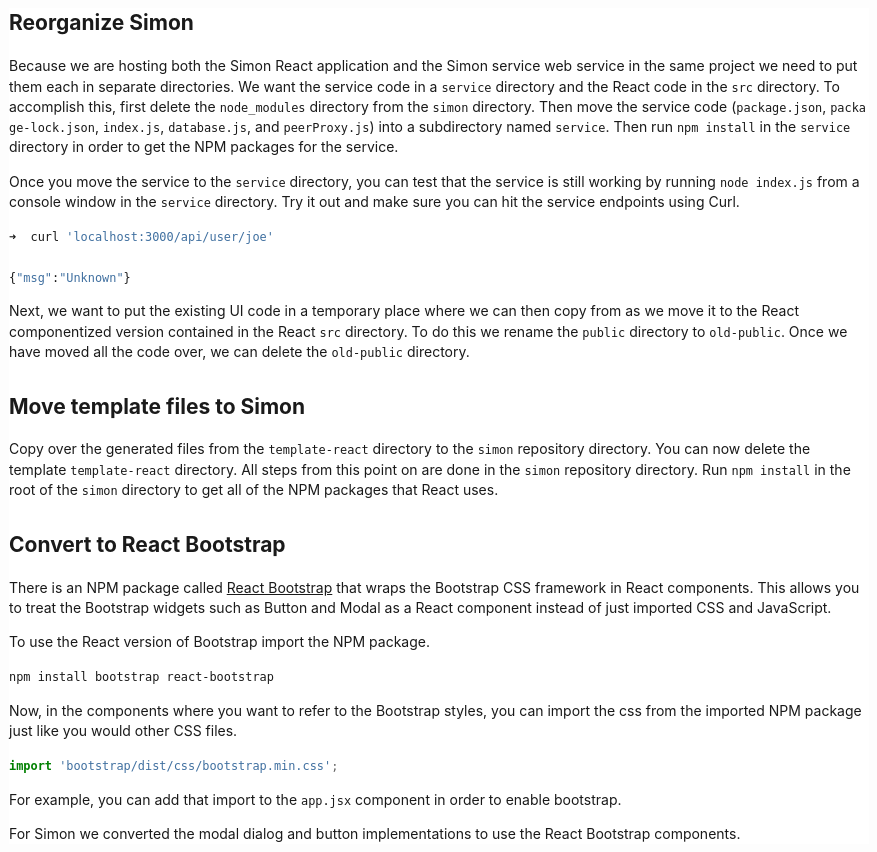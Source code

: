 ## Reorganize Simon

Because we are hosting both the Simon React application and the Simon service web service in the same project we need to put them each in separate directories. We want the service code in a `service` directory and the React code in the `src` directory. To accomplish this, first delete the `node_modules` directory from the `simon` directory. Then move the service code (`package.json`, `package-lock.json`, `index.js`, `database.js`, and `peerProxy.js`) into a subdirectory named `service`. Then run `npm install` in the `service` directory in order to get the NPM packages for the service.

Once you move the service to the `service` directory, you can test that the service is still working by running `node index.js` from a console window in the `service` directory. Try it out and make sure you can hit the service endpoints using Curl.

```sh
➜  curl 'localhost:3000/api/user/joe'

{"msg":"Unknown"}
```

Next, we want to put the existing UI code in a temporary place where we can then copy from as we move it to the React componentized version contained in the React `src` directory. To do this we rename the `public` directory to `old-public`. Once we have moved all the code over, we can delete the `old-public` directory.

## Move template files to Simon

Copy over the generated files from the `template-react` directory to the `simon` repository directory. You can now delete the template `template-react` directory. All steps from this point on are done in the `simon` repository directory. Run `npm install` in the root of the `simon` directory to get all of the NPM packages that React uses.

## Convert to React Bootstrap

There is an NPM package called [React Bootstrap](https://react-bootstrap.github.io/) that wraps the Bootstrap CSS framework in React components. This allows you to treat the Bootstrap widgets such as Button and Modal as a React component instead of just imported CSS and JavaScript.

To use the React version of Bootstrap import the NPM package.

```sh
npm install bootstrap react-bootstrap
```

Now, in the components where you want to refer to the Bootstrap styles, you can import the css from the
imported NPM package just like you would other CSS files.

```jsx
import 'bootstrap/dist/css/bootstrap.min.css';
```

For example, you can add that import to the `app.jsx` component in order to enable bootstrap.

For Simon we converted the modal dialog and button implementations to use the React Bootstrap components.

